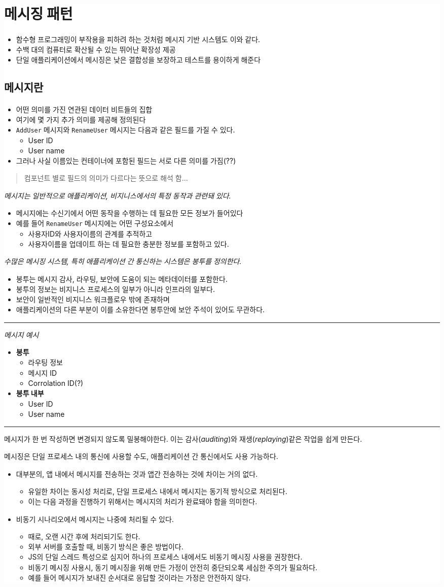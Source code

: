# 메시징 패턴
- 함수형 프로그래밍이 부작용을 피하려 하는 것처럼 메시지 기반 시스템도 이와 같다.
- 수백 대의 컴퓨터로 확산될 수 있는 뛰어난 확장성 제공
- 단일 애플리케이션에서 메시징은 낮은 결합성을 보장하고 테스트를 용이하게 해준다

## 메시지란
- 어떤 의미를 가진 연관된 데이터 비트들의 집합
- 여기에 몇 가지 추가 의미를 제공해 정의된다
- `AddUser` 메시지와 `RenameUser` 메시지는 다음과 같은 필드를 가질 수 있다.
    + User ID
    + User name
- 그러나 사실 이름있는 컨테이너에 포함된 필드는 서로 다른 의미를 가짐(??)
> 컴포넌트 별로 필드의 의미가 다르다는 뜻으로 해석 함...


*메시지는 일반적으로 애플리케이션, 비지니스에서의 특정 동작과 관련돼 있다.*

- 메시지에는 수신기에서 어떤 동작을 수행하는 데 필요한 모든 정보가 들어있다
- 예를 들어 `RenameUser` 메시지에는 어떤 구성요소에서
    + 사용자ID와 사용자이름의 관계를 추적하고
    + 사용자이름을 업데이트 하는 데 필요한 충분한 정보를 포함하고 있다.

*수많은 메시징 시스템, 특히 애플리케이션 간 통신하는 시스템은 봉투를 정의한다.*

- 봉투는 메시지 감사, 라우팅, 보안에 도움이 되는 메타데이터를 포함한다.
- 봉투의 정보는 비지니스 프로세스의 일부가 아니라 인프라의 일부다.
- 보안이 일반적인 비지니스 워크플로우 밖에 존재하며
- 애플리케이션의 다른 부분이 이를 소유한다면 봉투안에 보안 주석이 있어도 무관하다.

---
*메시지 예시*

- **봉투**
    + 라우팅 정보
    + 메시지 ID
    + Corrolation ID(?)
- **봉투 내부**
    + User ID
    + User name

---

메시지가 한 번 작성하면 변경되지 않도록 밀봉해야한다.
이는 감사(_auditing_)와 재생(_replaying_)같은 작업을 쉽게 만든다.

메시징은 단일 프로세스 내의 통신에 사용할 수도, 애플리케이션 간 통신에서도 사용 가능하다.

- 대부분의, 앱 내에서 메시지를 전송하는 것과 앱간 전송하는 것에 차이는 거의 없다.
    + 유일한 차이는 동시성 처리로, 단일 프로세스 내에서 메시지는 동기적 방식으로 처리된다.
    + 이는 다음 과정을 진행하기 위해서는 메시지의 처리가 완료돼야 함을 의미한다.


- 비동기 시나리오에서 메시지는 나중에 처리될 수 있다.
    + 때로, 오랜 시간 후에 처리되기도 한다.
    + 외부 서버를 호출할 때, 비동기 방식은 좋은 방법이다.
    + JS의 단일 스레드 특성으로 심지어 하나의 프로세스 내에서도 비동기 메시징 사용을 권장한다.
    + 비동기 메시징 사용시, 동기 메시징을 위해 만든 가정이 안전히 중단되오록 세심한 주의가 필요하다.
    + 예를 들어 메시지가 보내진 순서대로 응답할 것이라는 가정은 안전하지 않다.
